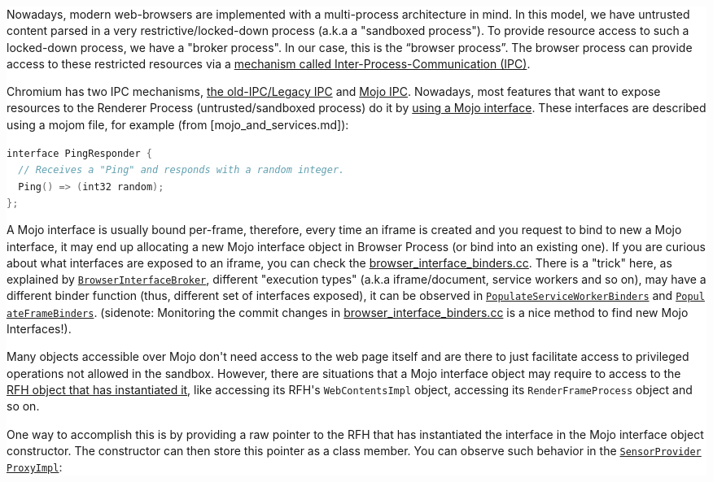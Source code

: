 Nowadays, modern web-browsers are implemented with a multi-process architecture
in mind. In this model, we have untrusted content parsed in a very
restrictive/locked-down process (a.k.a a "sandboxed process"). To provide
resource access to such a locked-down process, we have a "broker process". In
our case, this is the “browser process”. The browser process can provide access
to these restricted resources via a
[mechanism called Inter-Process-Communication (IPC)](https://en.wikipedia.org/wiki/Inter-process_communication).

Chromium has two IPC mechanisms,
[the old-IPC/Legacy IPC](https://chromium.googlesource.com/chromium/src/+/master/docs/mojo_ipc_conversion.md)
and
[Mojo IPC](https://chromium.googlesource.com/chromium/src/+/master/mojo/README.md).
Nowadays, most features that want to expose resources to the Renderer Process
(untrusted/sandboxed process) do it by
[using a Mojo interface](https://chromium.googlesource.com/chromium/src/+/master/docs/mojo_and_services.md).
These interfaces are described using a mojom file, for example (from
[mojo\_and\_services.md]):

```c++
interface PingResponder {
  // Receives a "Ping" and responds with a random integer.
  Ping() => (int32 random);
};
```

A Mojo interface is usually bound per-frame, therefore, every time an iframe is
created and you request to bind to new a Mojo interface, it may end up
allocating a new Mojo interface object in Browser Process (or bind into an
existing one). If you are curious about what interfaces are exposed to an
iframe, you can check the [browser_interface_binders.cc][Browser-Interface-Binders].
There is a "trick" here, as explained by [`BrowserInterfaceBroker`][BrowserInterfaceBroker], different
"execution types" (a.k.a iframe/document, service workers and so on), may have a
different binder function (thus, different set of interfaces exposed), it can be
observed in [`PopulateServiceWorkerBinders`][PopulateServiceWorkerBinders] and
[`PopulateFrameBinders`][PopulateFrameBinders]. (sidenote: Monitoring the commit
changes in [browser_interface_binders.cc][Browser-Interface-Binders] is a nice method to find new Mojo
Interfaces!).

Many objects accessible over Mojo don't need access to the web page itself and
are there to just facilitate access to privileged operations not allowed in the
sandbox. However, there are situations that a Mojo interface object may require
to access to the [RFH object that has instantiated it], like accessing its RFH's
`WebContentsImpl` object, accessing its `RenderFrameProcess` object and so on.

One way to accomplish this is by providing a raw pointer to the RFH that has
instantiated the interface in the Mojo interface object constructor. The
constructor can then store this pointer as a class member. You can observe such
behavior in the [`SensorProviderProxyImpl`][SensorProviderProxyImpl]:


[1068395]: https://bugs.chromium.org/p/chromium/issues/detail?id=1068395
[uaf-bug-1]: https://bugs.chromium.org/p/chromium/issues/detail?id=1134480
[uaf-bug-2]: https://bugs.chromium.org/p/chromium/issues/detail?id=1101509
[uaf-bug-3]: https://bugs.chromium.org/p/chromium/issues/detail?id=1128270
[uaf-bug-4]: https://bugs.chromium.org/p/chromium/issues/detail?id=1122917
[uaf-bug-5]: https://bugs.chromium.org/p/chromium/issues/detail?id=1078671
[uaf-bug-6]: https://bugs.chromium.org/p/chromium/issues/detail?id=1106342
[1126249]: https://bugs.chromium.org/p/chromium/issues/detail?id=1126249
[`RenderFrameHostImpl` (RFH) object]: https://source.chromium.org/chromium/chromium/src/+/master:content/browser/renderer_host/render_frame_host_impl.h;l=252;drc=8f5b7ee843864f30c9483a8c64afa0433e2e9b90
[RFH object for each new child frame]: https://source.chromium.org/chromium/chromium/src/+/master:content/browser/renderer_host/frame_tree_node.h;l=53;drc=8f5b7ee843864f30c9483a8c64afa0433e2e9b90
[Renderer Process due to site isolation]: https://www.chromium.org/developers/design-documents/site-isolation
[mojo_and_services.md]: https://chromium.googlesource.com/chromium/src/+/master/docs/mojo_and_services.md
[BrowserInterfaceBroker]: https://source.chromium.org/chromium/chromium/src/+/master:content/browser/browser_interface_broker_impl.h;l=32;drc=8f5b7ee843864f30c9483a8c64afa0433e2e9b90
[PopulateServiceWorkerBinders]: https://source.chromium.org/chromium/chromium/src/+/master:content/browser/browser_interface_binders.cc;l=1114;drc=8f5b7ee843864f30c9483a8c64afa0433e2e9b90
[PopulateFrameBinders]: https://source.chromium.org/chromium/chromium/src/+/master:content/browser/browser_interface_binders.cc;l=553;drc=8f5b7ee843864f30c9483a8c64afa0433e2e9b90
[RFH object that has instantiated it]: https://source.chromium.org/chromium/chromium/src/+/master:content/browser/generic_sensor/sensor_provider_proxy_impl.cc;l=38;drc=8f5b7ee843864f30c9483a8c64afa0433e2e9b90
[SensorProviderProxyImpl]: https://source.chromium.org/chromium/chromium/src/+/master:content/browser/generic_sensor/sensor_provider_proxy_impl.cc;l=38;drc=8f5b7ee843864f30c9483a8c64afa0433e2e9b90
[`std::unique_ptr`]: https://en.cppreference.com/w/cpp/memory/unique_ptr
[`Mojo::MakeSelfOwnedReceiver`]: https://source.chromium.org/chromium/chromium/src/+/master:mojo/public/cpp/bindings/self_owned_receiver.h;l=22;drc=9db96f40a036ecfdf6ef4498f622cda70a548126
[MakeSelfOwnedReceiver docs]: https://chromium.googlesource.com/chromium/src/+/master/mojo/public/cpp/bindings/README.md
[Mojo interface more details]: https://source.chromium.org/chromium/chromium/src/+/master:mojo/public/cpp/bindings/strong_binding.h;l=45;drc=9db96f40a036ecfdf6ef4498f622cda70a548126
[theori_escaping_sandbox]: https://theori.io/research/escaping-chrome-sandbox/
[PlaidCTF sandbox exploit]: https://ctftime.org/task/11314
[WebContentsObserver]: https://source.chromium.org/chromium/chromium/src/+/master:content/public/browser/web_contents_observer.h;l=77;drc=618ce5c74c6749614a9dce25d1aa593a5389176b
[InstalledAppProviderImpl]: https://source.chromium.org/chromium/chromium/src/+/master:content/browser/installedapp/installed_app_provider_impl.cc;l=69;drc=618ce5c74c6749614a9dce25d1aa593a5389176b
[FrameServiceBase]: https://source.chromium.org/chromium/chromium/src/+/master:content/public/browser/frame_service_base.h;l=36;drc=618ce5c74c6749614a9dce25d1aa593a5389176b
[Browser-Interface-Binders]: https://source.chromium.org/chromium/chromium/src/+/master:content/browser/browser_interface_binders.cc;drc=8f5b7ee843864f30c9483a8c64afa0433e2e9b90
[Chromium Code Search]: https://source.chromium.org/chromium
[`SmsService::Create`]: https://source.chromium.org/chromium/chromium/src/+/master:content/browser/sms/sms_service.cc;drc=28442cacc3be1a7d05a898aba663025a143095ac?originalUrl=https:%2F%2Fcs.chromium.org%2F
[SmsFetcher object]: https://source.chromium.org/chromium/chromium/src/+/master:content/browser/sms/sms_fetcher_impl.cc;l=42;drc=28442cacc3be1a7d05a898aba663025a143095ac?originalUrl=https:%2F%2Fcs.chromium.org%2F
[SmsProvider object]: https://source.chromium.org/chromium/chromium/src/+/master:content/browser/sms/sms_provider.cc;drc=28442cacc3be1a7d05a898aba663025a143095ac?originalUrl=https:%2F%2Fcs.chromium.org%2F
[1070609]: https://crbug.com/1070609
[SmsProviderGmsUserConsent]: https://source.chromium.org/chromium/chromium/src/+/master:content/browser/sms/sms_provider_gms_user_consent.cc;drc=28442cacc3be1a7d05a898aba663025a143095ac;l=22
[“Anatomy of the browser 201 (Chrome University  2019)"]: https://www.youtube.com/watch?v=u7berRU9Qys
[from render frame host]: https://source.chromium.org/chromium/chromium/src/+/master:content/browser/web_contents/web_contents_impl.cc;l=375;drc=28442cacc3be1a7d05a898aba663025a143095ac
[virtual table]: https://en.wikipedia.org/wiki/Virtual_method_table
[security implications]: https://serializethoughts.com/2016/05/25/security-implications-of-zygote-process-creation-model
[share the same ASLR base between them]: https://copperhead.co/blog/aslr-android-zygote/
[Guang Gong]: https://twitter.com/oldfresher
["An exploit Chain to Remotely Root Modern Android Devices"]: https://github.com/secmob/TiYunZong-An-Exploit-Chain-to-Remotely-Root-Modern-Android-Devices/blob/master/us-20-Gong-TiYunZong-An-Exploit-Chain-to-Remotely-Root-Modern-Android-Devices-wp.pdf
[jemalloc as the default heap allocator]: https://blog.nsogroup.com/a-tale-of-two-mallocs-on-android-libc-allocators-part-2-jemalloc/
[jemalloc phrack]: http://phrack.org/issues/68/10.html
[gpz-virtually-unlimited-memory]: https://googleprojectzero.blogspot.com/2019/04/virtually-unlimited-memory-escaping.html
[gong-tiyunzong]: https://github.com/secmob/TiYunZong-An-Exploit-Chain-to-Remotely-Root-Modern-Android-Devices/blob/master/us-20-Gong-TiYunZong-An-Exploit-Chain-to-Remotely-Root-Modern-Android-Devices-wp.pdf
[PartitionAlloc everywhere]: https://bugs.chromium.org/p/chromium/issues/detail?id=1121427
[MiraclePtr]: https://www.youtube.com/watch?v=ohlxw5kDn-k
[*Scan]: https://source.chromium.org/chromium/chromium/src/+/master:base/allocator/partition_allocator/pcscan.h